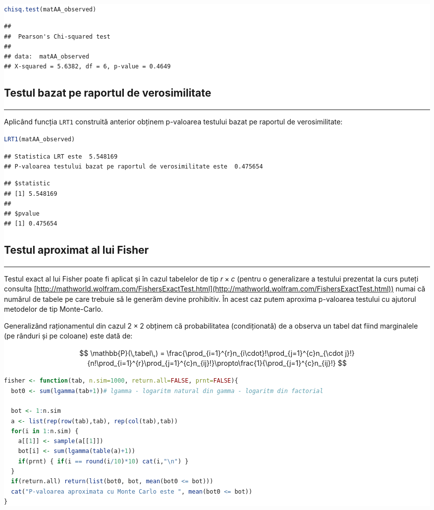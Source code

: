 ```r
chisq.test(matAA_observed)
```

```
## 
## 	Pearson's Chi-squared test
## 
## data:  matAA_observed
## X-squared = 5.6382, df = 6, p-value = 0.4649
```

## Testul bazat pe raportul de verosimilitate
***

Aplicând funcția `LRT1` construită anterior obținem p-valoarea testului bazat pe raportul de verosimilitate: 


```r
LRT1(matAA_observed)
```

```
## Statistica LRT este  5.548169 
## P-valoarea testului bazat pe raportul de verosimilitate este  0.475654
```

```
## $statistic
## [1] 5.548169
## 
## $pvalue
## [1] 0.475654
```

## Testul aproximat al lui Fisher
***

Testul exact al lui Fisher poate fi aplicat și în cazul tabelelor de tip $r\times c$ (pentru o generalizare a testului prezentat la curs puteți consulta [http://mathworld.wolfram.com/FishersExactTest.html](http://mathworld.wolfram.com/FishersExactTest.html)) numai că numărul de tabele pe care trebuie să le generăm devine prohibitiv. În acest caz putem aproxima p-valoarea testului cu ajutorul metodelor de tip Monte-Carlo. 

Generalizând raționamentul din cazul $2 \times 2$ obținem că probabilitatea (condiționată) de a observa un tabel dat fiind marginalele (pe rânduri și pe coloane) este dată de:

$$
  \mathbb{P}(\,tabel\,) = \frac{\prod_{i=1}^{r}n_{i\cdot}!\prod_{j=1}^{c}n_{\cdot j}!}{n!\prod_{i=1}^{r}\prod_{j=1}^{c}n_{ij}!}\propto\frac{1}{\prod_{j=1}^{c}n_{ij}!}
$$


```r
fisher <- function(tab, n.sim=1000, return.all=FALSE, prnt=FALSE){
  bot0 <- sum(lgamma(tab+1))# lgamma - logaritm natural din gamma - logaritm din factorial

  bot <- 1:n.sim
  a <- list(rep(row(tab),tab), rep(col(tab),tab))
  for(i in 1:n.sim) {
    a[[1]] <- sample(a[[1]])
    bot[i] <- sum(lgamma(table(a)+1))
    if(prnt) { if(i == round(i/10)*10) cat(i,"\n") }
  }
  if(return.all) return(list(bot0, bot, mean(bot0 <= bot)))
  cat("P-valoarea aproximata cu Monte Carlo este ", mean(bot0 <= bot))
}

```